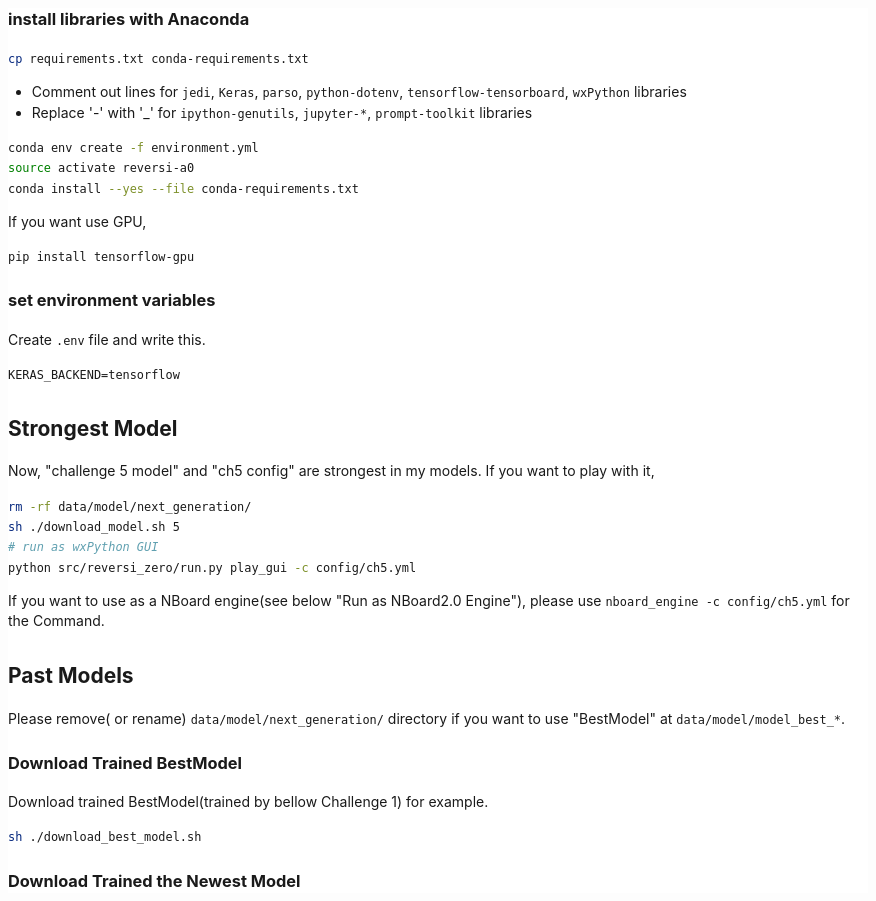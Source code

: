 ### install libraries with Anaconda
```bash
cp requirements.txt conda-requirements.txt
```
* Comment out lines for `jedi`, `Keras`, `parso`, `python-dotenv`, `tensorflow-tensorboard`, `wxPython` libraries
* Replace '-' with '_' for  `ipython-genutils`, `jupyter-*`, `prompt-toolkit` libraries
```bash
conda env create -f environment.yml
source activate reversi-a0
conda install --yes --file conda-requirements.txt
```

If you want use GPU,

```bash
pip install tensorflow-gpu
```

### set environment variables
Create `.env` file and write this.

```text:.env
KERAS_BACKEND=tensorflow
```

Strongest Model
---------------
Now, "challenge 5 model" and "ch5 config" are strongest in my models.
If you want to play with it,

```bash
rm -rf data/model/next_generation/
sh ./download_model.sh 5
# run as wxPython GUI
python src/reversi_zero/run.py play_gui -c config/ch5.yml
```

If you want to use as a NBoard engine(see below "Run as NBoard2.0 Engine"), please use `nboard_engine -c config/ch5.yml` for the Command. 

Past Models
------------
Please remove( or rename) `data/model/next_generation/` directory if you want to use "BestModel" at `data/model/model_best_*`.

### Download Trained BestModel

Download trained BestModel(trained by bellow Challenge 1) for example.

```bash
sh ./download_best_model.sh
```

### Download Trained the Newest Model
